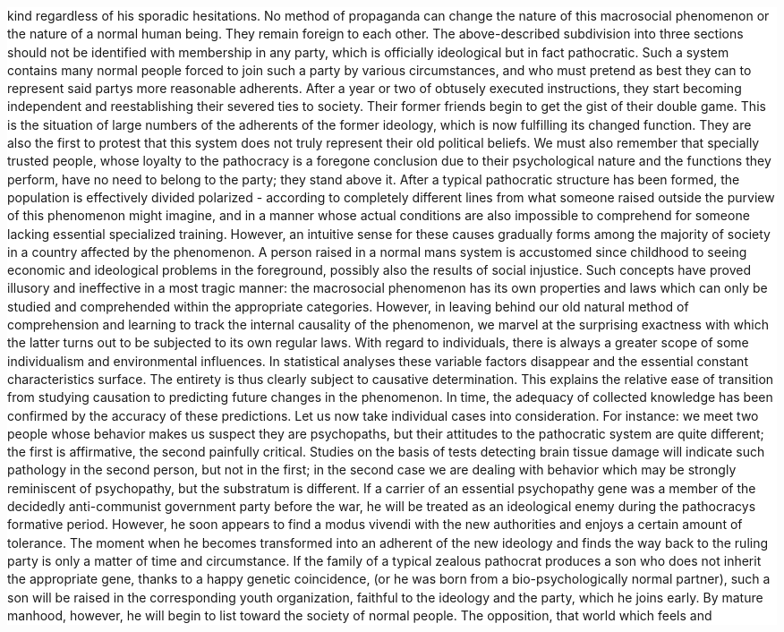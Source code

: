 kind regardless of his sporadic hesitations. No method of propaganda can
change the nature of this macrosocial phenomenon or the nature of a normal
human being. They remain foreign to each other.
The above-described subdivision into three sections should not be identified
with membership in any party, which is officially ideological but in fact
pathocratic. Such a system contains many normal people forced to join such a
party by various circumstances, and who must pretend as best they can to
represent said partys more reasonable adherents. After a year or two of
obtusely executed instructions, they start becoming independent and
reestablishing their severed ties to society. Their former friends begin to
get the gist of their double game.
This is the situation of large numbers of the
adherents of the former ideology, which is now fulfilling its changed
function. They are also the first to protest that this system does not truly
represent their old political beliefs. We must also remember that specially
trusted people, whose loyalty to the pathocracy is a foregone conclusion due
to their psychological nature and the functions they perform, have no need
to belong to the party; they stand above it.
After a typical pathocratic structure has been formed, the population is
effectively divided polarized - according to completely different lines
from what someone raised outside the purview of this phenomenon might
imagine, and in a manner whose actual conditions are also impossible to
comprehend for someone lacking essential specialized training.
However, an intuitive sense for these causes
gradually forms among the majority of society in a country affected by the
phenomenon. A person raised in a normal mans system is accustomed since
childhood to seeing economic and ideological problems in the foreground,
possibly also the results of social injustice. Such concepts have proved
illusory and ineffective in a most tragic manner: the macrosocial phenomenon
has its own properties and laws which can only be studied and comprehended
within the appropriate categories.
However, in leaving behind our old natural method of comprehension and
learning to track the internal causality of the phenomenon, we marvel at the
surprising exactness with which the latter turns out to be subjected to its
own regular laws. With regard to individuals, there is always a greater
scope of some individualism and environmental influences.
In statistical analyses these variable factors
disappear and the essential constant characteristics surface. The entirety
is thus clearly subject to causative determination. This explains the
relative ease of transition from studying causation to predicting future
changes in the phenomenon. In time, the adequacy of collected knowledge has
been confirmed by the accuracy of these predictions.
Let us now take individual cases into consideration. For instance: we meet
two people whose behavior makes us suspect they are psychopaths, but their
attitudes to the pathocratic system are quite different; the first is
affirmative, the second painfully critical. Studies on the basis of tests
detecting brain tissue damage will indicate such pathology in the second
person, but not in the first; in the second case we are dealing with
behavior which may be strongly reminiscent of psychopathy, but the
substratum is different.
If a carrier of an essential psychopathy gene was a member of the decidedly
anti-communist government party before the war, he will be treated as an
ideological enemy during the pathocracys formative period. However, he
soon appears to find a modus vivendi with the new authorities and
enjoys a certain amount of tolerance. The moment when he becomes transformed
into an adherent of the new ideology and finds the way back to the ruling
party is only a matter of time and circumstance.
If the family of a typical zealous pathocrat produces a son who does not
inherit the appropriate gene, thanks to a happy genetic coincidence, (or he
was born from a bio-psychologically normal partner), such a son will be
raised in the corresponding youth organization, faithful to the ideology and
the party, which he joins early. By mature manhood, however, he will begin
to list toward the society of normal people.
The opposition, that world which feels and